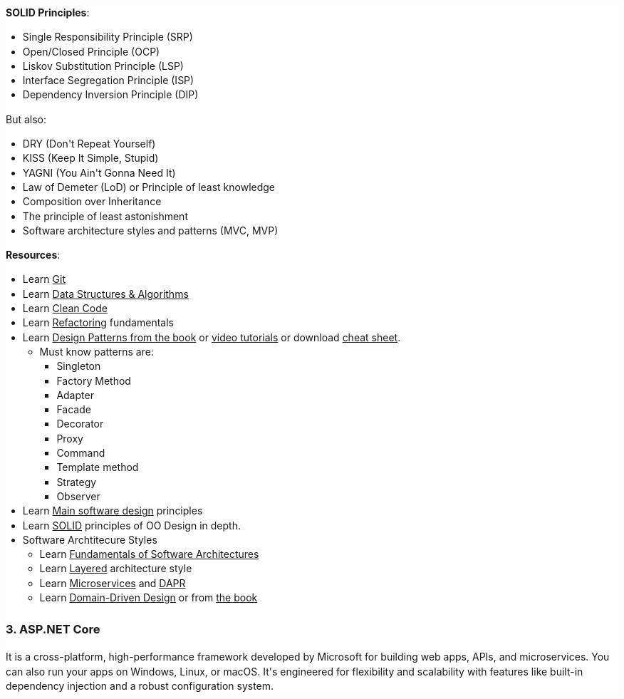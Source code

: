 **SOLID Principles**:
  - Single Responsibility Principle (SRP)
  - Open/Closed Principle (OCP)
  - Liskov Substitution Principle (LSP)
  - Interface Segregation Principle (ISP)
  - Dependency Inversion Principle (DIP)

But also:

- DRY (Don't Repeat Yourself)
- KISS (Keep It Simple, Stupid)
- YAGNI (You Ain't Gonna Need It)
- Law of Demeter (LoD) or Principle of least knowledge
- Composition over Inheritance
- The principle of least astonishment
- Software architecture styles and patterns (MVC, MVP)

**Resources**:

- Learn [Git](https://newsletter.techworld-with-milan.com/p/how-to-learn-git)
- Learn [Data Structures & Algorithms](https://amzn.to/3LTsZ6o)
- Learn [Clean Code](https://amzn.to/3Qdj91J)
- Learn [Refactoring](https://www.pluralsight.com/courses/refactoring-fundamentals) fundamentals
- Learn [Design Patterns from the book](https://amzn.to/3QcVQVS) or [video tutorials](https://www.pluralsight.com/paths/design-patterns-in-c) or download [cheat sheet](Patterns.png).
  - Must know patterns are:
    - Singleton
    - Factory Method
    - Adapter
    - Facade
    - Decorator
    - Proxy
    - Command
    - Template method
    - Strategy
    - Observer
- Learn [Main software design](https://newsletter.techworld-with-milan.com/p/main-software-design-principles-you) principles
- Learn [SOLID](https://www.pluralsight.com/courses/principles-oo-design) principles of OO Design in depth.
- Software Archtitecure Styles
    - Learn [Fundamentals of Software Architectures](https://amzn.to/3rEtJWh)
    - Learn [Layered](https://www.oreilly.com/library/view/software-architecture-patterns/9781491971437/ch01.html) architecture style
    - Learn [Microservices](https://microservices.io/) and [DAPR](https://dapr.io/)
    - Learn [Domain-Driven Design](https://learn.microsoft.com/en-us/archive/msdn-magazine/2009/february/best-practice-an-introduction-to-domain-driven-design) or from [the book](https://amzn.to/49jl0tm)

### 3. ASP.NET Core 

It is a cross-platform, high-performance framework developed by Microsoft for building web apps, APIs, and microservices. You can also run your apps on Windows, Linux, or macOS. It's engineered for flexibility and scalability with features like built-in dependency injection and a robust configuration system.
